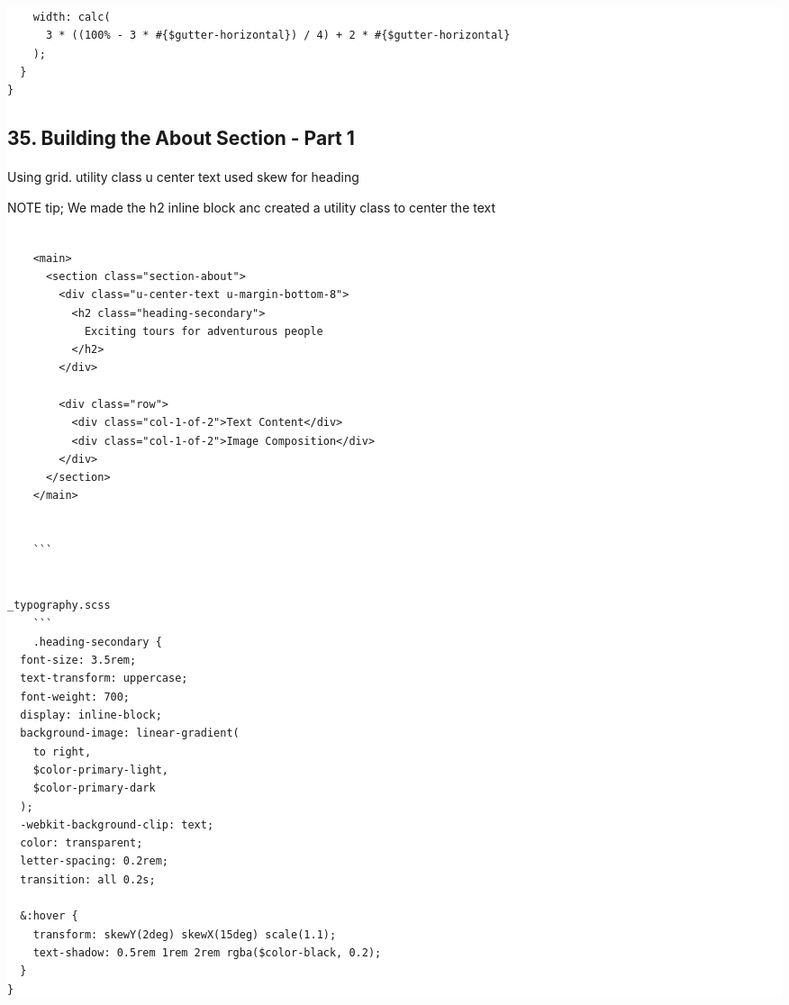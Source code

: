```
    width: calc(
      3 * ((100% - 3 * #{$gutter-horizontal}) / 4) + 2 * #{$gutter-horizontal}
    );
  }
}
```

## 35. Building the About Section - Part 1

Using grid.
utility class u center text
used skew for heading

NOTE tip; We made the h2 inline block anc created a utility class to center the text

````

    <main>
      <section class="section-about">
        <div class="u-center-text u-margin-bottom-8">
          <h2 class="heading-secondary">
            Exciting tours for adventurous people
          </h2>
        </div>

        <div class="row">
          <div class="col-1-of-2">Text Content</div>
          <div class="col-1-of-2">Image Composition</div>
        </div>
      </section>
    </main>


    ```


_typography.scss
    ```
    .heading-secondary {
  font-size: 3.5rem;
  text-transform: uppercase;
  font-weight: 700;
  display: inline-block;
  background-image: linear-gradient(
    to right,
    $color-primary-light,
    $color-primary-dark
  );
  -webkit-background-clip: text;
  color: transparent;
  letter-spacing: 0.2rem;
  transition: all 0.2s;

  &:hover {
    transform: skewY(2deg) skewX(15deg) scale(1.1);
    text-shadow: 0.5rem 1rem 2rem rgba($color-black, 0.2);
  }
}
````
